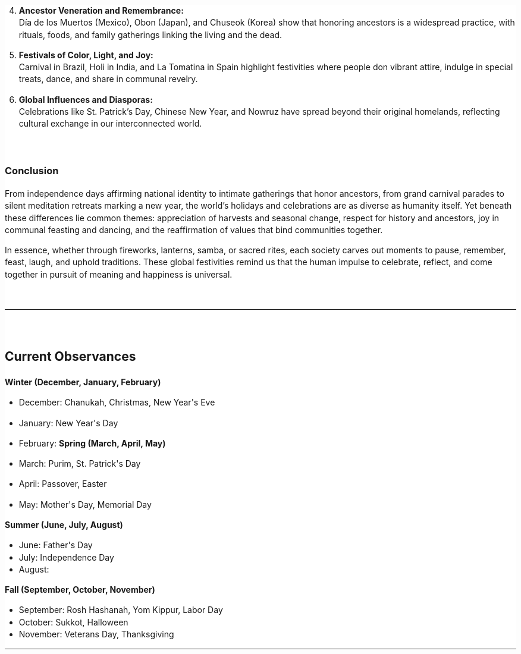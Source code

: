 4. **Ancestor Veneration and Remembrance:**  
   Día de los Muertos (Mexico), Obon (Japan), and Chuseok (Korea) show that honoring ancestors is a widespread practice, with rituals, foods, and family gatherings linking the living and the dead.

5. **Festivals of Color, Light, and Joy:**  
   Carnival in Brazil, Holi in India, and La Tomatina in Spain highlight festivities where people don vibrant attire, indulge in special treats, dance, and share in communal revelry.

6. **Global Influences and Diasporas:**  
   Celebrations like St. Patrick’s Day, Chinese New Year, and Nowruz have spread beyond their original homelands, reflecting cultural exchange in our interconnected world.

<br/>

### Conclusion

From independence days affirming national identity to intimate gatherings that honor ancestors, from grand carnival parades to silent meditation retreats marking a new year, the world’s holidays and celebrations are as diverse as humanity itself. Yet beneath these differences lie common themes: appreciation of harvests and seasonal change, respect for history and ancestors, joy in communal feasting and dancing, and the reaffirmation of values that bind communities together.

In essence, whether through fireworks, lanterns, samba, or sacred rites, each society carves out moments to pause, remember, feast, laugh, and uphold traditions. These global festivities remind us that the human impulse to celebrate, reflect, and come together in pursuit of meaning and happiness is universal.

<br/>

---

<br/>

## Current Observances

**Winter (December, January, February)**

- December: Chanukah, Christmas, New Year's Eve
- January: New Year's Day
- February:
  **Spring (March, April, May)**

- March: Purim, St. Patrick's Day
- April: Passover, Easter
- May: Mother's Day, Memorial Day

**Summer (June, July, August)**

- June: Father's Day
- July: Independence Day
- August:

**Fall (September, October, November)**

- September: Rosh Hashanah, Yom Kippur, Labor Day
- October: Sukkot, Halloween
- November: Veterans Day, Thanksgiving

---